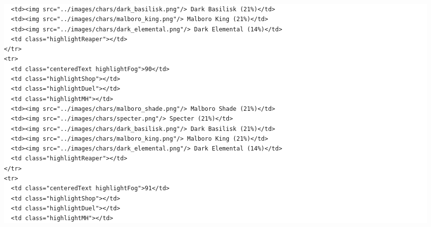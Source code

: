       <td><img src="../images/chars/dark_basilisk.png"/> Dark Basilisk (21%)</td>
      <td><img src="../images/chars/malboro_king.png"/> Malboro King (21%)</td>
      <td><img src="../images/chars/dark_elemental.png"/> Dark Elemental (14%)</td>
      <td class="highlightReaper"></td>
    </tr>
    <tr>
      <td class="centeredText highlightFog">90</td>
      <td class="highlightShop"></td>
      <td class="highlightDuel"></td>
      <td class="highlightMH"></td>
      <td><img src="../images/chars/malboro_shade.png"/> Malboro Shade (21%)</td>
      <td><img src="../images/chars/specter.png"/> Specter (21%)</td>
      <td><img src="../images/chars/dark_basilisk.png"/> Dark Basilisk (21%)</td>
      <td><img src="../images/chars/malboro_king.png"/> Malboro King (21%)</td>
      <td><img src="../images/chars/dark_elemental.png"/> Dark Elemental (14%)</td>
      <td class="highlightReaper"></td>
    </tr>
    <tr>
      <td class="centeredText highlightFog">91</td>
      <td class="highlightShop"></td>
      <td class="highlightDuel"></td>
      <td class="highlightMH"></td>